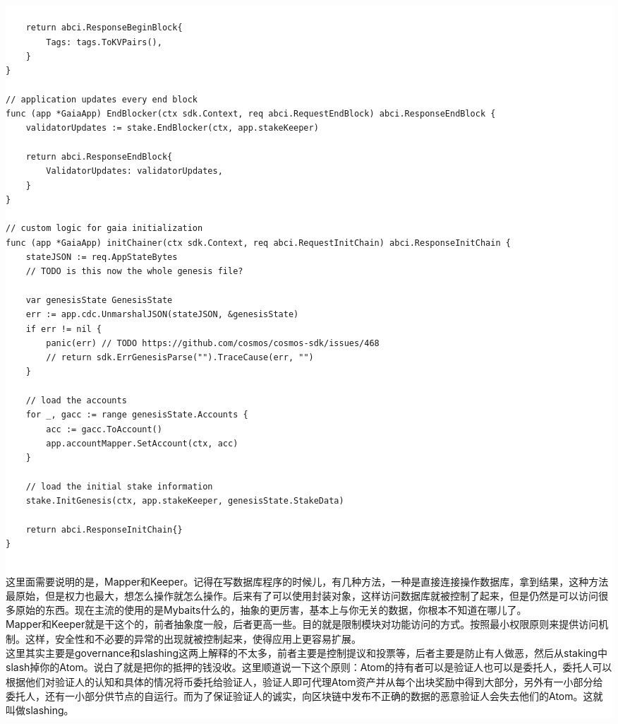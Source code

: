 ``` golang

	return abci.ResponseBeginBlock{
		Tags: tags.ToKVPairs(),
	}
}

// application updates every end block
func (app *GaiaApp) EndBlocker(ctx sdk.Context, req abci.RequestEndBlock) abci.ResponseEndBlock {
	validatorUpdates := stake.EndBlocker(ctx, app.stakeKeeper)

	return abci.ResponseEndBlock{
		ValidatorUpdates: validatorUpdates,
	}
}

// custom logic for gaia initialization
func (app *GaiaApp) initChainer(ctx sdk.Context, req abci.RequestInitChain) abci.ResponseInitChain {
	stateJSON := req.AppStateBytes
	// TODO is this now the whole genesis file?

	var genesisState GenesisState
	err := app.cdc.UnmarshalJSON(stateJSON, &genesisState)
	if err != nil {
		panic(err) // TODO https://github.com/cosmos/cosmos-sdk/issues/468
		// return sdk.ErrGenesisParse("").TraceCause(err, "")
	}

	// load the accounts
	for _, gacc := range genesisState.Accounts {
		acc := gacc.ToAccount()
		app.accountMapper.SetAccount(ctx, acc)
	}

	// load the initial stake information
	stake.InitGenesis(ctx, app.stakeKeeper, genesisState.StakeData)

	return abci.ResponseInitChain{}
}

```
</br>
这里面需要说明的是，Mapper和Keeper。记得在写数据库程序的时候儿，有几种方法，一种是直接连接操作数据库，拿到结果，这种方法最原始，但是权力也最大，想怎么操作就怎么操作。后来有了可以使用封装对象，这样访问数据库就被控制了起来，但是仍然是可以访问很多原始的东西。现在主流的使用的是Mybaits什么的，抽象的更厉害，基本上与你无关的数据，你根本不知道在哪儿了。
</br>
Mapper和Keeper就是干这个的，前者抽象度一般，后者更高一些。目的就是限制模块对功能访问的方式。按照最小权限原则来提供访问机制。这样，安全性和不必要的异常的出现就被控制起来，使得应用上更容易扩展。
</br>
这里其实主要是governance和slashing这两上解释的不太多，前者主要是控制提议和投票等，后者主要是防止有人做恶，然后从staking中slash掉你的Atom。说白了就是把你的抵押的钱没收。这里顺道说一下这个原则：Atom的持有者可以是验证人也可以是委托人，委托人可以根据他们对验证人的认知和具体的情况将币委托给验证人，验证人即可代理Atom资产并从每个出块奖励中得到大部分，另外有一小部分给委托人，还有一小部分供节点的自运行。而为了保证验证人的诚实，向区块链中发布不正确的数据的恶意验证人会失去他们的Atom。这就叫做slashing。
</br>
